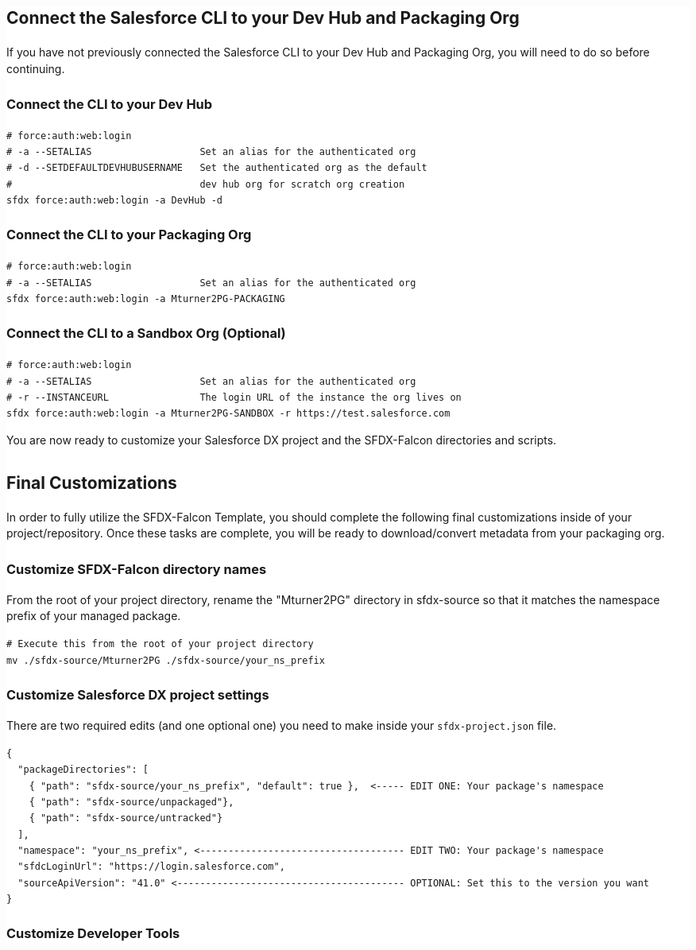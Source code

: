 ## Connect the Salesforce CLI to your Dev Hub and Packaging Org
If you have not previously connected the Salesforce CLI to your Dev Hub and Packaging Org, you will need to do so before continuing.

### Connect the CLI to your Dev Hub
```
# force:auth:web:login
# -a --SETALIAS                   Set an alias for the authenticated org
# -d --SETDEFAULTDEVHUBUSERNAME   Set the authenticated org as the default
#                                 dev hub org for scratch org creation
sfdx force:auth:web:login -a DevHub -d
```
### Connect the CLI to your Packaging Org
```
# force:auth:web:login
# -a --SETALIAS                   Set an alias for the authenticated org
sfdx force:auth:web:login -a Mturner2PG-PACKAGING 
```
### Connect the CLI to a Sandbox Org (Optional)
```
# force:auth:web:login
# -a --SETALIAS                   Set an alias for the authenticated org
# -r --INSTANCEURL                The login URL of the instance the org lives on
sfdx force:auth:web:login -a Mturner2PG-SANDBOX -r https://test.salesforce.com
```
You are now ready to customize your Salesforce DX project and the SFDX-Falcon directories and scripts.

## Final Customizations
In order to fully utilize the SFDX-Falcon Template, you should complete the following final customizations inside of your project/repository. Once these tasks are complete, you will be ready to download/convert metadata from your packaging org.

### Customize SFDX-Falcon directory names
From the root of your project directory, rename the "Mturner2PG" directory in sfdx-source so that it matches the namespace prefix of your managed package.
```
# Execute this from the root of your project directory
mv ./sfdx-source/Mturner2PG ./sfdx-source/your_ns_prefix
```
### Customize Salesforce DX project settings
There are two required edits (and one optional one) you need to make inside your `sfdx-project.json` file.
```
{
  "packageDirectories": [
    { "path": "sfdx-source/your_ns_prefix", "default": true },  <----- EDIT ONE: Your package's namespace
    { "path": "sfdx-source/unpackaged"},
    { "path": "sfdx-source/untracked"}
  ],
  "namespace": "your_ns_prefix", <------------------------------------ EDIT TWO: Your package's namespace
  "sfdcLoginUrl": "https://login.salesforce.com",
  "sourceApiVersion": "41.0" <---------------------------------------- OPTIONAL: Set this to the version you want
}
```
### Customize Developer Tools